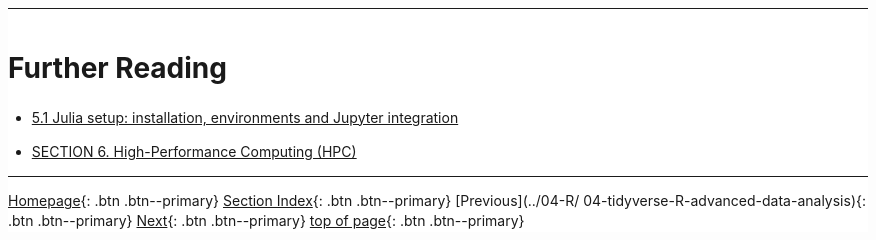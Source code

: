 

___
# Further Reading
* [5.1 Julia setup: installation, environments and Jupyter integration](/02-tutorial-setup-julia)

* [SECTION 6. High-Performance Computing (HPC)](../../06-IntroToHPC/00-IntroToHPC-LandingPage)

___

[Homepage](../../index.md){: .btn  .btn--primary}
[Section Index](../00-IntroToProgramming-LandingPage){: .btn  .btn--primary}
[Previous](../04-R/ 04-tidyverse-R-advanced-data-analysis){: .btn  .btn--primary}
[Next](02-tutorial-setup-julia){: .btn  .btn--primary}
[top of page](#introduction){: .btn  .btn--primary}
